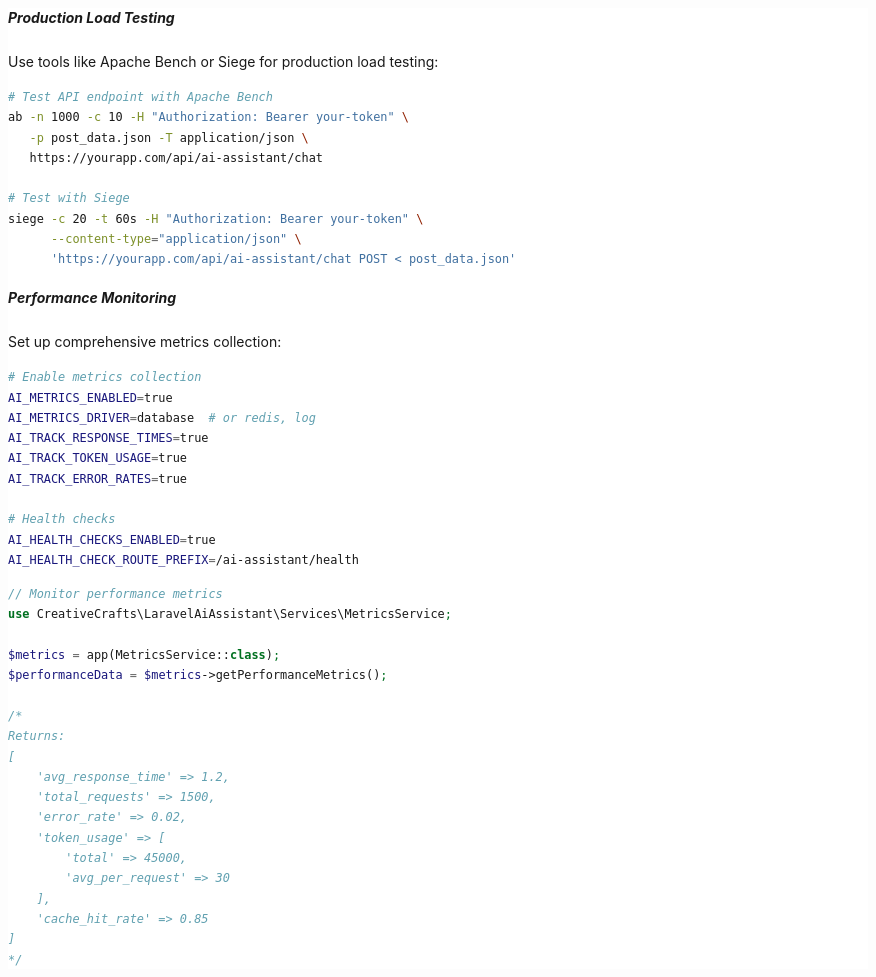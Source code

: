 ##### Production Load Testing

Use tools like Apache Bench or Siege for production load testing:

```bash
# Test API endpoint with Apache Bench
ab -n 1000 -c 10 -H "Authorization: Bearer your-token" \
   -p post_data.json -T application/json \
   https://yourapp.com/api/ai-assistant/chat

# Test with Siege
siege -c 20 -t 60s -H "Authorization: Bearer your-token" \
      --content-type="application/json" \
      'https://yourapp.com/api/ai-assistant/chat POST < post_data.json'
```

##### Performance Monitoring

Set up comprehensive metrics collection:

```bash
# Enable metrics collection
AI_METRICS_ENABLED=true
AI_METRICS_DRIVER=database  # or redis, log
AI_TRACK_RESPONSE_TIMES=true
AI_TRACK_TOKEN_USAGE=true
AI_TRACK_ERROR_RATES=true

# Health checks
AI_HEALTH_CHECKS_ENABLED=true
AI_HEALTH_CHECK_ROUTE_PREFIX=/ai-assistant/health
```

```php
// Monitor performance metrics
use CreativeCrafts\LaravelAiAssistant\Services\MetricsService;

$metrics = app(MetricsService::class);
$performanceData = $metrics->getPerformanceMetrics();

/*
Returns:
[
    'avg_response_time' => 1.2,
    'total_requests' => 1500,
    'error_rate' => 0.02,
    'token_usage' => [
        'total' => 45000,
        'avg_per_request' => 30
    ],
    'cache_hit_rate' => 0.85
]
*/
```
